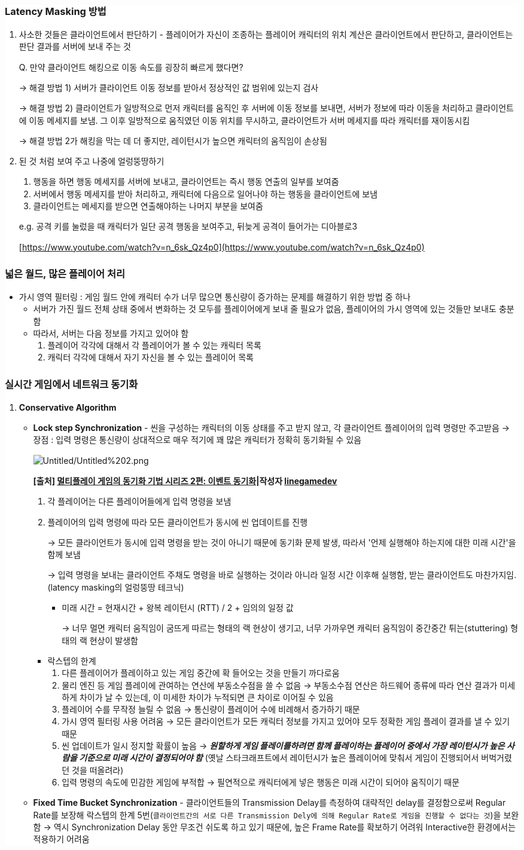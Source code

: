 ### Latency Masking 방법

1. 사소한 것들은 클라이언트에서 판단하기 - 플레이어가 자신이 조종하는 플레이어 캐릭터의 위치 계산은 클라이언트에서 판단하고, 클라이언트는 판단 결과를 서버에 보내 주는 것

    Q. 만약 클라이언트 해킹으로 이동 속도를 굉장히 빠르게 했다면? 

    → 해결 방법 1) 서버가 클라이언트 이동 정보를 받아서 정상적인 값 범위에 있는지 검사

    → 해결 방법 2) 클라이언트가 일방적으로 먼저 캐릭터를 움직인 후 서버에 이동 정보를 보내면, 서버가 정보에 따라 이동을 처리하고 클라이언트에 이동 메세지를 보냄. 그 이후 일방적으로 움직였던 이동 위치를 무시하고, 클라이언트가 서버 메세지를 따라 캐릭터를 재이동시킴

    → 해결 방법 2가 해킹을 막는 데 더 좋지만, 레이턴시가 높으면 캐릭터의 움직임이 손상됨

2. 된 것 처럼 보여 주고 나중에 얼렁뚱땅하기
    1. 행동을 하면 행동 메세지를 서버에 보내고, 클라이언트는 즉시 행동 연출의 일부를 보여줌
    2. 서버에서 행동 메세지를 받아 처리하고, 캐릭터에 다음으로 일어나야 하는 행동을 클라이언트에 보냄
    3. 클라이언트는 메세지를 받으면 연출해야하는 나머지 부분을 보여줌 

    e.g. 공격 키를 눌렀을 때 캐릭터가 일단 공격 행동을 보여주고, 뒤늦게 공격이 들어가는 디아블로3   

    [https://www.youtube.com/watch?v=n_6sk_Qz4p0](https://www.youtube.com/watch?v=n_6sk_Qz4p0)

### 넓은 월드, 많은 플레이어 처리

- 가시 영역 필터링 : 게임 월드 안에 캐릭터 수가 너무 많으면 통신량이 증가하는 문제를 해결하기 위한 방법 중 하나
    - 서버가 가진 월드 전체 상태 중에서 변화하는 것 모두를 플레이어에게 보내 줄 필요가 없음, 플레이어의 가시 영역에 있는 것들만 보내도 충분함
    - 따라서, 서버는 다음 정보를 가지고 있어야 함
        1. 플레이어 각각에 대해서 각 플레이어가 볼 수 있는 캐릭터 목록
        2. 캐릭터 각각에 대해서 자기 자신을 볼 수 있는 플레이어 목록

### 실시간 게임에서 네트워크 동기화

1. **Conservative Algorithm**
    - **Lock step Synchronization** - 씬을 구성하는 캐릭터의 이동 상태를 주고 받지 않고, 각 클라이언트 플레이어의 입력 명령만 주고받음 → 장점 : 입력 명령은 통신량이 상대적으로 매우 적기에 꽤 많은 캐릭터가 정확히 동기화될 수 있음

        ![Untitled/Untitled%202.png](Untitled/Untitled%202.png)

        **[출처] [멀티플레이 게임의 동기화 기법 시리즈 2편: 이벤트 동기화](https://blog.naver.com/linegamedev/221061964789)|작성자 [linegamedev](https://blog.naver.com/linegamedev)**

        1. 각 플레이어는 다른 플레이어들에게 입력 명령을 보냄
        2. 플레이어의 입력 명령에 따라 모든 클라이언트가 동시에 씬 업데이트를 진행

            → 모든 클라이언트가 동시에 입력 명령을 받는 것이 아니기 때문에 동기화 문제 발생, 따라서 '언제 실행해야 하는지에 대한 미래 시간'을 함께 보냄

            → 입력 명령을 보내는 클라이언트 주채도 명령을 바로 실행하는 것이라 아니라 일정 시간 이후해 실행함, 받는 클라이언트도 마찬가지임. (latency masking의 얼렁뚱땅 테크닉)

            - 미래 시간 = 현재시간 + 왕복 레이턴시 (RTT) / 2 + 임의의 일정 값

                → 너무 멀면 캐릭터 움직임이 굼뜨게 따르는 형태의 랙 현상이 생기고, 너무 가까우면 캐릭터 움직임이 중간중간 튀는(stuttering) 형태의 랙 현상이 발생함

        - 락스텝의 한계
            1. 다른 플레이어가 플레이하고 있는 게임 중간에 확 들어오는 것을 만들기 까다로움
            2. 물리 엔진 등 게임 플레이에 관여하는 연산에 부동소수점을 쓸 수 없음 → 부동소수점 연산은 하드웨어 종류에 따라 연산 결과가 미세하게 차이가 날 수 있는데, 이 미세한 차이가 누적되면 큰 차이로 이어질 수 있음
            3. 플레이어 수를 무작정 늘릴 수 없음 → 통신량이 플레이어 수에 비례해서 증가하기 때문
            4. 가시 영역 필터링 사용 어려움 → 모든 클라이언트가 모든 캐릭터 정보를 가지고 있어야 모두 정확한 게임 플레이 결과를 낼 수 있기 때문
            5. 씬 업데이트가 일시 정지할 확률이 높음 → ***원할하게 게임 플레이를하려면 함께 플레이하는 플레이어 중에서 가장 레이턴시가 높은 사람을 기준으로 미래 시간이 결정되어야 함*** (옛날 스타크래프트에서 레이턴시가 높은 플레이어에 맞춰서 게임이 진행되어서 버벅거렸던 것을 떠올려라)
            6. 입력 명령의 속도에 민감한 게임에 부적합 → 필연적으로 캐릭터에게 넣은 행동은 미래 시간이 되어야 움직이기 때문
    - **Fixed Time Bucket Synchronization** - 클라이언트들의 Transmission Delay를 측정하여 대략적인 delay를 결정함으로써 Regular Rate를 보장해 락스텝의 한계 5번(`클라이언트간의 서로 다른 Transmission Dely에 의해 Regular Rate로 게임을 진행할 수 없다는 것`)을 보완함 → 역시 Synchronization Delay 동안 무조건 쉬도록 하고 있기 때문에, 높은 Frame Rate를 확보하기 어려워 Interactive한 환경에서는 적용하기 어려움

